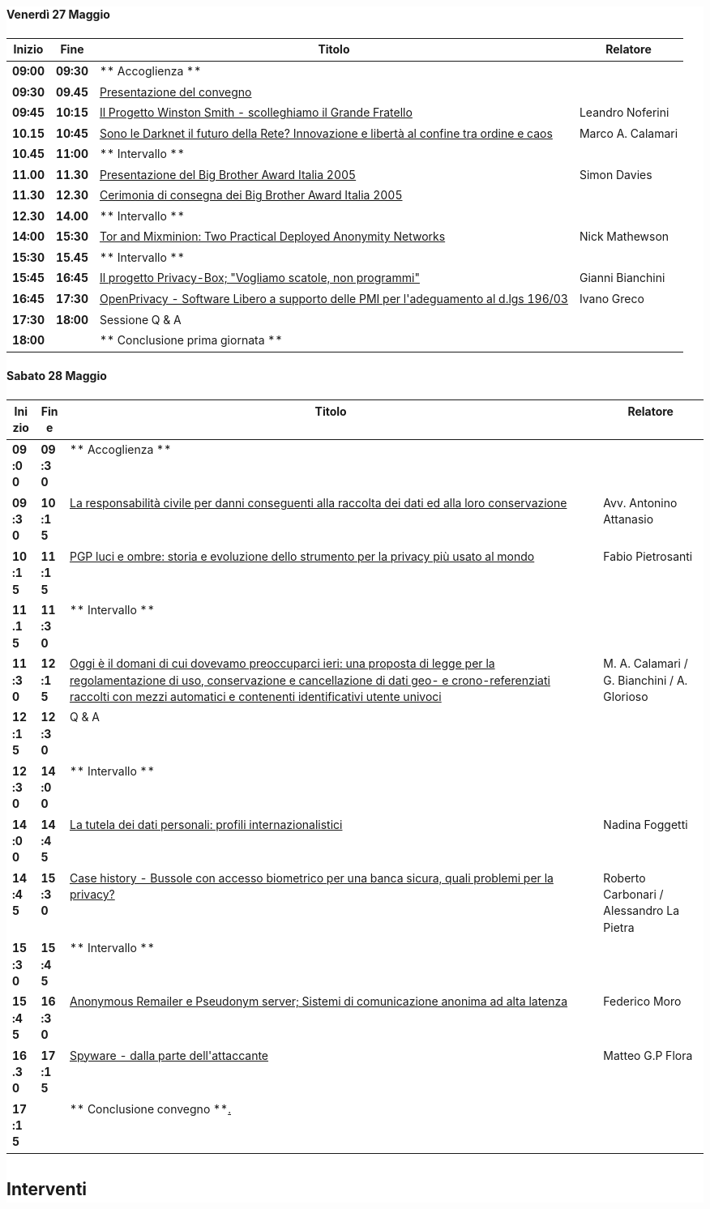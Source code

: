 #### <a name="ve"></a>Venerdì 27 Maggio

**Inizio** | **Fine** | **Titolo** | **Relatore**
--- | --- | --- | ---
**09:00** | **09:30** | ** Accoglienza **
**09:30** | **09.45** | [Presentazione del convegno](#i1)
**09:45** | **10:15** | [Il Progetto Winston Smith - scolleghiamo il Grande Fratello](#i2) | Leandro Noferini
**10.15** | **10:45** | [Sono le Darknet il futuro della Rete? Innovazione e libertà al confine tra ordine e caos](#i3) | Marco A. Calamari
**10.45** | **11:00** | ** Intervallo **
**11.00** | **11.30** | [Presentazione del Big Brother Award Italia 2005](#bba) | Simon Davies
**11.30** | **12.30** | [Cerimonia di consegna dei Big Brother Award Italia 2005](#bba)
**12.30** | **14.00** | ** Intervallo **
**14:00** | **15:30** | [Tor and Mixminion: Two Practical Deployed Anonymity Networks](#i4) | Nick Mathewson
**15:30** | **15.45** | ** Intervallo **
**15:45** | **16:45** | [Il progetto Privacy-Box; "Vogliamo scatole, non programmi"](#i5) | Gianni Bianchini
**16:45** | **17:30** | [OpenPrivacy - Software Libero a supporto delle PMI per l'adeguamento al d.lgs 196/03](#i6) | Ivano Greco
**17:30** | **18:00** | Sessione Q & A
**18:00** || ** Conclusione prima giornata **

#### <a name="sa"></a>Sabato 28 Maggio

**Inizio** | **Fine** | **Titolo** | **Relatore**
--- | --- | --- | ---
**09:00** | **09:30** | ** Accoglienza **
**09:30** | **10:15** | [La responsabilità civile per danni conseguenti alla raccolta dei dati ed alla loro conservazione](#i7) | Avv. Antonino Attanasio
**10:15** | **11:15** | [PGP luci e ombre: storia e evoluzione dello strumento per la privacy più usato al mondo](#i8) | Fabio Pietrosanti
**11.15** | **11:30** | ** Intervallo **
**11:30** | **12:15** | [Oggi è il domani di cui dovevamo preoccuparci ieri: una proposta di legge per la regolamentazione di uso, conservazione e cancellazione di dati geo- e crono-referenziati raccolti con mezzi automatici e contenenti identificativi utente univoci](#i9) | M. A. Calamari / G. Bianchini / A. Glorioso
**12:15** | **12:30** | Q & A
**12:30** | **14:00** | ** Intervallo **
**14:00** | **14:45** | [La tutela dei dati personali: profili internazionalistici](#i10) | Nadina Foggetti
**14:45** | **15:30** | [Case history - Bussole con accesso biometrico per una banca sicura, quali problemi per la privacy?](#i11) | Roberto Carbonari / Alessandro La Pietra
**15:30** | **15:45** | ** Intervallo **
**15:45** | **16:30** | [Anonymous Remailer e Pseudonym server; Sistemi di comunicazione anonima ad alta latenza](#i12) | Federico Moro
**16.30** | **17:15** | [Spyware - dalla parte dell'attaccante](#i13) | Matteo G.P Flora
**17:15** || ** Conclusione convegno **[.](./immagini_da_non_pubblicare.html)


## <a name="interventi"></a>Interventi
